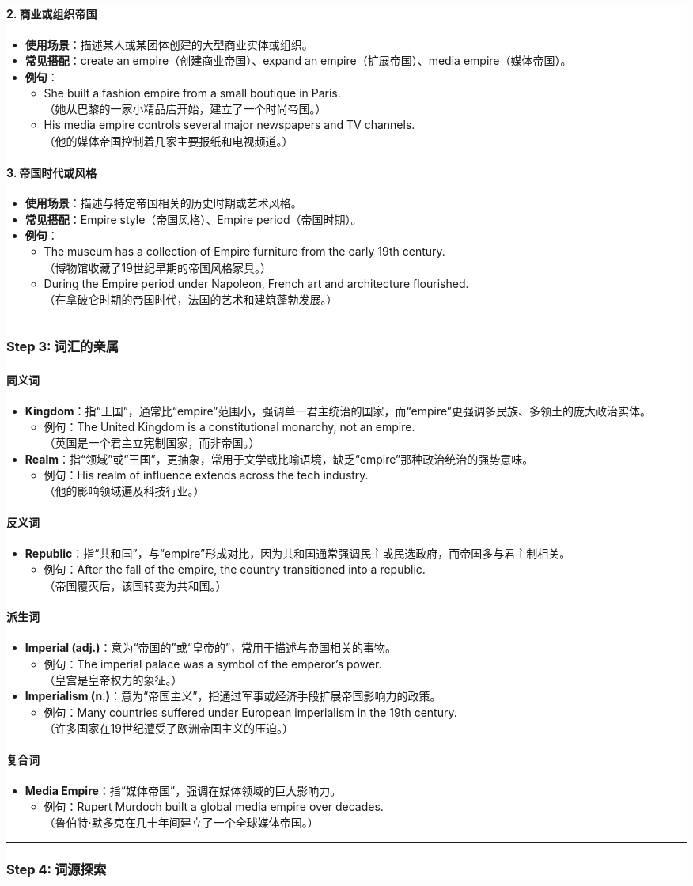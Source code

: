 #### 2. 商业或组织帝国
- **使用场景**：描述某人或某团体创建的大型商业实体或组织。
- **常见搭配**：create an empire（创建商业帝国）、expand an empire（扩展帝国）、media empire（媒体帝国）。
- **例句**：
  - She built a fashion empire from a small boutique in Paris.  
    （她从巴黎的一家小精品店开始，建立了一个时尚帝国。）
  - His media empire controls several major newspapers and TV channels.  
    （他的媒体帝国控制着几家主要报纸和电视频道。）

#### 3. 帝国时代或风格
- **使用场景**：描述与特定帝国相关的历史时期或艺术风格。
- **常见搭配**：Empire style（帝国风格）、Empire period（帝国时期）。
- **例句**：
  - The museum has a collection of Empire furniture from the early 19th century.  
    （博物馆收藏了19世纪早期的帝国风格家具。）
  - During the Empire period under Napoleon, French art and architecture flourished.  
    （在拿破仑时期的帝国时代，法国的艺术和建筑蓬勃发展。）

---

### Step 3: 词汇的亲属

#### 同义词
- **Kingdom**：指“王国”，通常比“empire”范围小，强调单一君主统治的国家，而“empire”更强调多民族、多领土的庞大政治实体。
  - 例句：The United Kingdom is a constitutional monarchy, not an empire.  
    （英国是一个君主立宪制国家，而非帝国。）
- **Realm**：指“领域”或“王国”，更抽象，常用于文学或比喻语境，缺乏“empire”那种政治统治的强势意味。
  - 例句：His realm of influence extends across the tech industry.  
    （他的影响领域遍及科技行业。）

#### 反义词
- **Republic**：指“共和国”，与“empire”形成对比，因为共和国通常强调民主或民选政府，而帝国多与君主制相关。
  - 例句：After the fall of the empire, the country transitioned into a republic.  
    （帝国覆灭后，该国转变为共和国。）

#### 派生词
- **Imperial (adj.)**：意为“帝国的”或“皇帝的”，常用于描述与帝国相关的事物。
  - 例句：The imperial palace was a symbol of the emperor’s power.  
    （皇宫是皇帝权力的象征。）
- **Imperialism (n.)**：意为“帝国主义”，指通过军事或经济手段扩展帝国影响力的政策。
  - 例句：Many countries suffered under European imperialism in the 19th century.  
    （许多国家在19世纪遭受了欧洲帝国主义的压迫。）

#### 复合词
- **Media Empire**：指“媒体帝国”，强调在媒体领域的巨大影响力。
  - 例句：Rupert Murdoch built a global media empire over decades.  
    （鲁伯特·默多克在几十年间建立了一个全球媒体帝国。）

---

### Step 4: 词源探索
